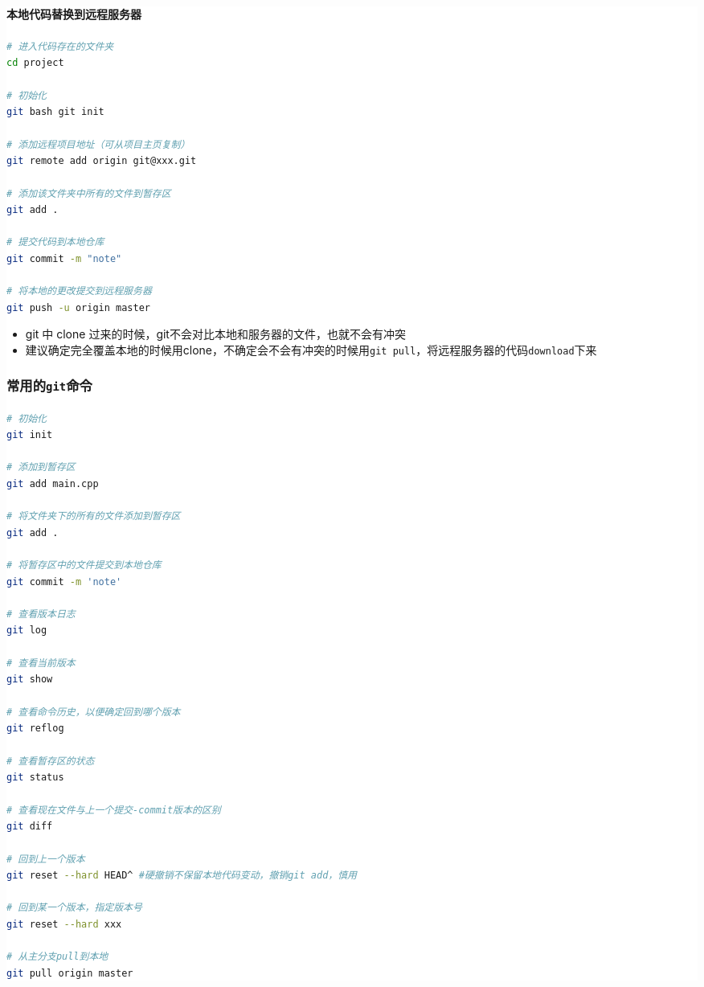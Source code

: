 

#### 本地代码替换到远程服务器

```sh
# 进入代码存在的文件夹
cd project

# 初始化
git bash git init

# 添加远程项目地址（可从项目主页复制）
git remote add origin git@xxx.git

# 添加该文件夹中所有的文件到暂存区
git add .

# 提交代码到本地仓库
git commit -m "note"

# 将本地的更改提交到远程服务器
git push -u origin master
```

- git 中 clone 过来的时候，git不会对比本地和服务器的文件，也就不会有冲突
- 建议确定完全覆盖本地的时候用clone，不确定会不会有冲突的时候用`git pull`，将远程服务器的代码`download`下来



### 常用的`git`命令

```sh
# 初始化
git init

# 添加到暂存区
git add main.cpp

# 将文件夹下的所有的文件添加到暂存区
git add .

# 将暂存区中的文件提交到本地仓库
git commit -m 'note'

# 查看版本日志
git log

# 查看当前版本
git show

# 查看命令历史，以便确定回到哪个版本
git reflog

# 查看暂存区的状态
git status

# 查看现在文件与上一个提交-commit版本的区别
git diff

# 回到上一个版本
git reset --hard HEAD^ #硬撤销不保留本地代码变动，撤销git add，慎用

# 回到某一个版本，指定版本号
git reset --hard xxx

# 从主分支pull到本地
git pull origin master
```